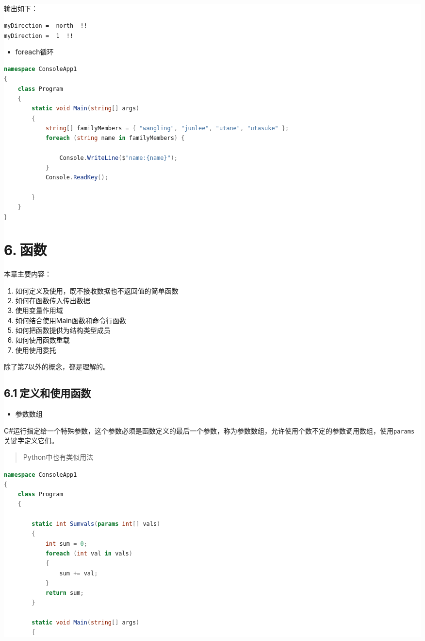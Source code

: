 输出如下：

```
myDirection =  north  !!
myDirection =  1  !!
```

- foreach循环

```csharp
namespace ConsoleApp1
{
    class Program
    {
        static void Main(string[] args)
        {
            string[] familyMembers = { "wangling", "junlee", "utane", "utasuke" };
            foreach (string name in familyMembers) {

                Console.WriteLine($"name:{name}");
            }
            Console.ReadKey();

        }
    }
}
```

# 6. 函数

本章主要内容：
1. 如何定义及使用，既不接收数据也不返回值的简单函数
2. 如何在函数传入传出数据
3. 使用变量作用域
4. 如何结合使用Main函数和命令行函数
5. 如何把函数提供为结构类型成员
6. 如何使用函数重载
7. 使用使用委托

除了第7以外的概念，都是理解的。

## 6.1 定义和使用函数

- 参数数组

C#运行指定给一个特殊参数，这个参数必须是函数定义的最后一个参数，称为参数数组，允许使用个数不定的参数调用数组，使用`params`关键字定义它们。
> Python中也有类似用法

```csharp
namespace ConsoleApp1
{
    class Program
    {

        static int Sumvals(params int[] vals)
        {
            int sum = 0;
            foreach (int val in vals)
            {
                sum += val;
            }
            return sum;
        }

        static void Main(string[] args)
        {
```